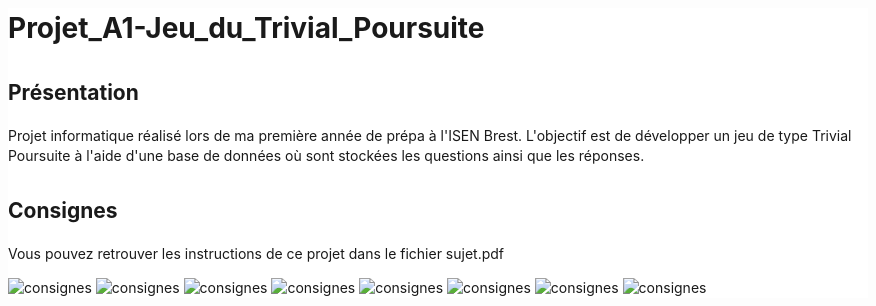 # Projet_A1-Jeu_du_Trivial_Poursuite

## Présentation
Projet informatique réalisé lors de ma première année de prépa à l'ISEN Brest. L'objectif est de développer un jeu de type Trivial Poursuite à l'aide d'une base de données où sont stockées les questions ainsi que les réponses.

## Consignes
Vous pouvez retrouver les instructions de ce projet dans le fichier sujet.pdf

<img src="https://i.postimg.cc/W3YxGGK4/0001.jpg" alt="consignes" width="1000px"/>
<img src="https://i.postimg.cc/DwqV9bWC/0002.jpg" alt="consignes" width="1000px"/>
<img src="https://i.postimg.cc/VvSpDSQW/0003.jpg" alt="consignes" width="1000px"/>
<img src="https://i.postimg.cc/hPQR0YKR/0004.jpg" alt="consignes" width="1000px"/>
<img src="https://i.postimg.cc/PtsTSdL3/0005.jpg" alt="consignes" width="1000px"/>
<img src="https://i.postimg.cc/fM0M7VbS/0006.jpg" alt="consignes" width="1000px"/>
<img src="https://i.postimg.cc/CFGYt9kF/0007.jpg" alt="consignes" width="1000px"/>
<img src="https://i.postimg.cc/DwVkpczJ/0008.jpg" alt="consignes" width="1000px"/>
